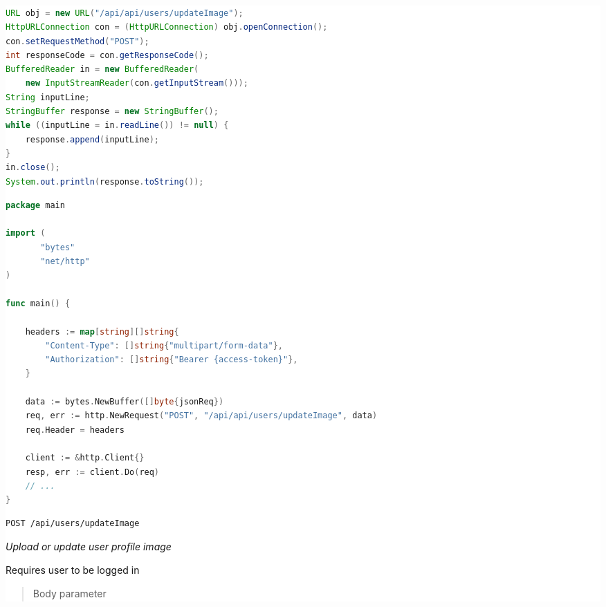 ```php

```

```java
URL obj = new URL("/api/api/users/updateImage");
HttpURLConnection con = (HttpURLConnection) obj.openConnection();
con.setRequestMethod("POST");
int responseCode = con.getResponseCode();
BufferedReader in = new BufferedReader(
    new InputStreamReader(con.getInputStream()));
String inputLine;
StringBuffer response = new StringBuffer();
while ((inputLine = in.readLine()) != null) {
    response.append(inputLine);
}
in.close();
System.out.println(response.toString());

```

```go
package main

import (
       "bytes"
       "net/http"
)

func main() {

    headers := map[string][]string{
        "Content-Type": []string{"multipart/form-data"},
        "Authorization": []string{"Bearer {access-token}"},
    }

    data := bytes.NewBuffer([]byte{jsonReq})
    req, err := http.NewRequest("POST", "/api/api/users/updateImage", data)
    req.Header = headers

    client := &http.Client{}
    resp, err := client.Do(req)
    // ...
}

```

`POST /api/users/updateImage`

*Upload or update user profile image*

Requires user to be logged in

> Body parameter
